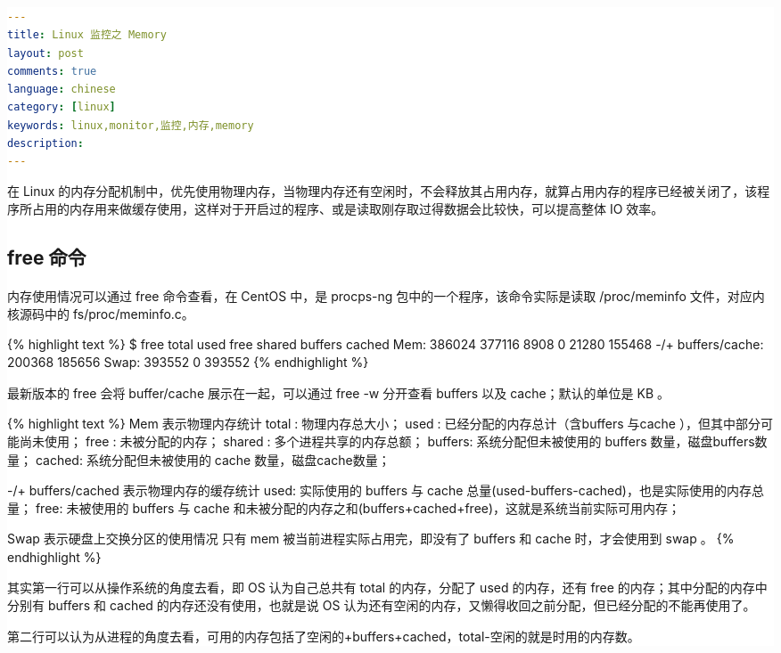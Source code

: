 ```yaml
---
title: Linux 监控之 Memory
layout: post
comments: true
language: chinese
category: [linux]
keywords: linux,monitor,监控,内存,memory
description:
---
```


在 Linux 的内存分配机制中，优先使用物理内存，当物理内存还有空闲时，不会释放其占用内存，就算占用内存的程序已经被关闭了，该程序所占用的内存用来做缓存使用，这样对于开启过的程序、或是读取刚存取过得数据会比较快，可以提高整体 IO 效率。






## free 命令

内存使用情况可以通过 free 命令查看，在 CentOS 中，是 procps-ng 包中的一个程序，该命令实际是读取 /proc/meminfo 文件，对应内核源码中的 fs/proc/meminfo.c。

{% highlight text %}
$ free
         total       used       free     shared     buffers      cached
Mem:    386024     377116       8908          0       21280      155468
-/+ buffers/cache: 200368     185656
Swap:    393552        0      393552
{% endhighlight %}

最新版本的 free 会将 buffer/cache 展示在一起，可以通过 free -w 分开查看 buffers 以及 cache；默认的单位是 KB 。

{% highlight text %}
Mem 表示物理内存统计
    total  : 物理内存总大小；
    used   : 已经分配的内存总计（含buffers 与cache ），但其中部分可能尚未使用；
    free   : 未被分配的内存；
    shared : 多个进程共享的内存总额；
    buffers: 系统分配但未被使用的 buffers 数量，磁盘buffers数量；
    cached: 系统分配但未被使用的 cache 数量，磁盘cache数量；

-/+ buffers/cached 表示物理内存的缓存统计
    used: 实际使用的 buffers 与 cache 总量(used-buffers-cached)，也是实际使用的内存总量；
    free: 未被使用的 buffers 与 cache 和未被分配的内存之和(buffers+cached+free)，这就是系统当前实际可用内存；

Swap 表示硬盘上交换分区的使用情况
    只有 mem 被当前进程实际占用完，即没有了 buffers 和 cache 时，才会使用到 swap 。
{% endhighlight %}

其实第一行可以从操作系统的角度去看，即 OS 认为自己总共有 total 的内存，分配了 used 的内存，还有 free 的内存；其中分配的内存中分别有 buffers 和 cached 的内存还没有使用，也就是说 OS 认为还有空闲的内存，又懒得收回之前分配，但已经分配的不能再使用了。

第二行可以认为从进程的角度去看，可用的内存包括了空闲的+buffers+cached，total-空闲的就是时用的内存数。
